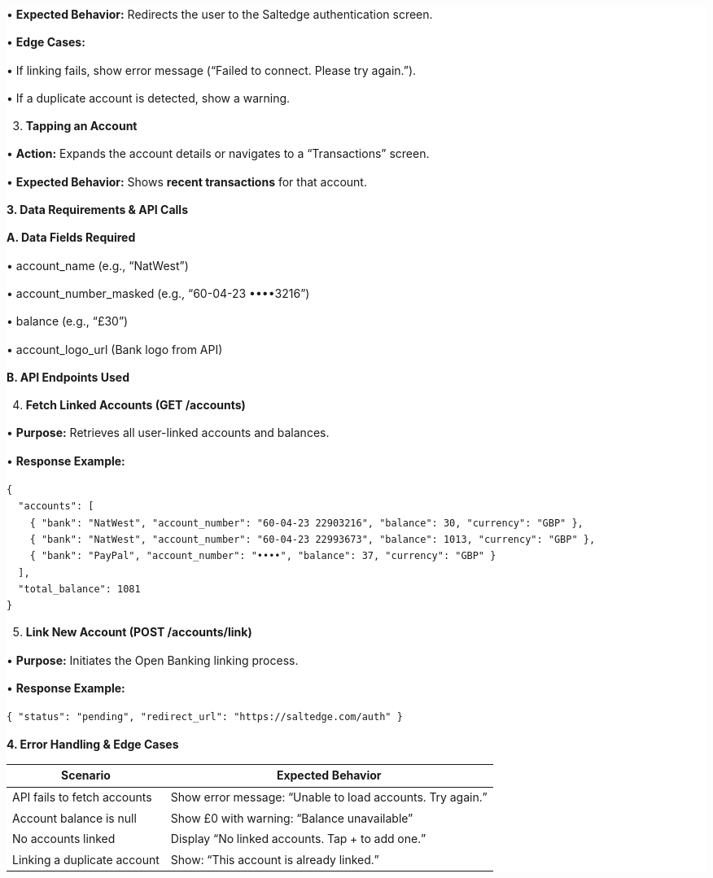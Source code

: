 • **Expected Behavior:** Redirects the user to the Saltedge authentication screen.

• **Edge Cases:**

• If linking fails, show error message (“Failed to connect. Please try again.”).

• If a duplicate account is detected, show a warning.

3. **Tapping an Account**

• **Action:** Expands the account details or navigates to a “Transactions” screen.

• **Expected Behavior:** Shows **recent transactions** for that account.

**3. Data Requirements & API Calls**

  

**A. Data Fields Required**

• account_name (e.g., “NatWest”)

• account_number_masked (e.g., “60-04-23 ••••3216”)

• balance (e.g., “£30”)

• account_logo_url (Bank logo from API)

  

**B. API Endpoints Used**

4. **Fetch Linked Accounts (GET /accounts)**

• **Purpose:** Retrieves all user-linked accounts and balances.

• **Response Example:**

```
{
  "accounts": [
    { "bank": "NatWest", "account_number": "60-04-23 22903216", "balance": 30, "currency": "GBP" },
    { "bank": "NatWest", "account_number": "60-04-23 22993673", "balance": 1013, "currency": "GBP" },
    { "bank": "PayPal", "account_number": "••••", "balance": 37, "currency": "GBP" }
  ],
  "total_balance": 1081
}
```

  

5. **Link New Account (POST /accounts/link)**

• **Purpose:** Initiates the Open Banking linking process.

• **Response Example:**

```
{ "status": "pending", "redirect_url": "https://saltedge.com/auth" }
```

**4. Error Handling & Edge Cases**

| **Scenario**                | **Expected Behavior**                                     |
| --------------------------- | --------------------------------------------------------- |
| API fails to fetch accounts | Show error message: “Unable to load accounts. Try again.” |
| Account balance is null     | Show £0 with warning: “Balance unavailable”               |
| No accounts linked          | Display “No linked accounts. Tap + to add one.”           |
| Linking a duplicate account | Show: “This account is already linked.”                   |
